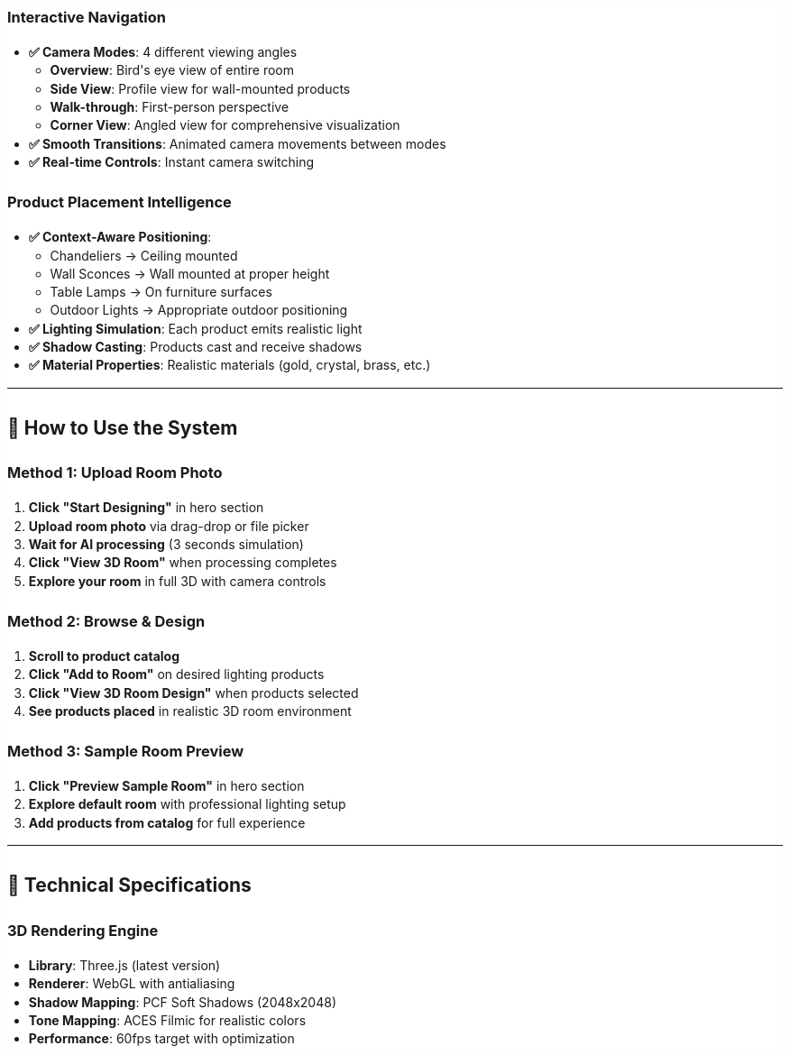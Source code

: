 ### **Interactive Navigation**
- **✅ Camera Modes**: 4 different viewing angles
  - **Overview**: Bird's eye view of entire room
  - **Side View**: Profile view for wall-mounted products
  - **Walk-through**: First-person perspective
  - **Corner View**: Angled view for comprehensive visualization
- **✅ Smooth Transitions**: Animated camera movements between modes
- **✅ Real-time Controls**: Instant camera switching

### **Product Placement Intelligence**
- **✅ Context-Aware Positioning**: 
  - Chandeliers → Ceiling mounted
  - Wall Sconces → Wall mounted at proper height
  - Table Lamps → On furniture surfaces
  - Outdoor Lights → Appropriate outdoor positioning
- **✅ Lighting Simulation**: Each product emits realistic light
- **✅ Shadow Casting**: Products cast and receive shadows
- **✅ Material Properties**: Realistic materials (gold, crystal, brass, etc.)

---

## 🚀 **How to Use the System**

### **Method 1: Upload Room Photo**
1. **Click "Start Designing"** in hero section
2. **Upload room photo** via drag-drop or file picker
3. **Wait for AI processing** (3 seconds simulation)
4. **Click "View 3D Room"** when processing completes
5. **Explore your room** in full 3D with camera controls

### **Method 2: Browse & Design**
1. **Scroll to product catalog**
2. **Click "Add to Room"** on desired lighting products
3. **Click "View 3D Room Design"** when products selected
4. **See products placed** in realistic 3D room environment

### **Method 3: Sample Room Preview**
1. **Click "Preview Sample Room"** in hero section
2. **Explore default room** with professional lighting setup
3. **Add products from catalog** for full experience

---

## 🎯 **Technical Specifications**

### **3D Rendering Engine**
- **Library**: Three.js (latest version)
- **Renderer**: WebGL with antialiasing
- **Shadow Mapping**: PCF Soft Shadows (2048x2048)
- **Tone Mapping**: ACES Filmic for realistic colors
- **Performance**: 60fps target with optimization
